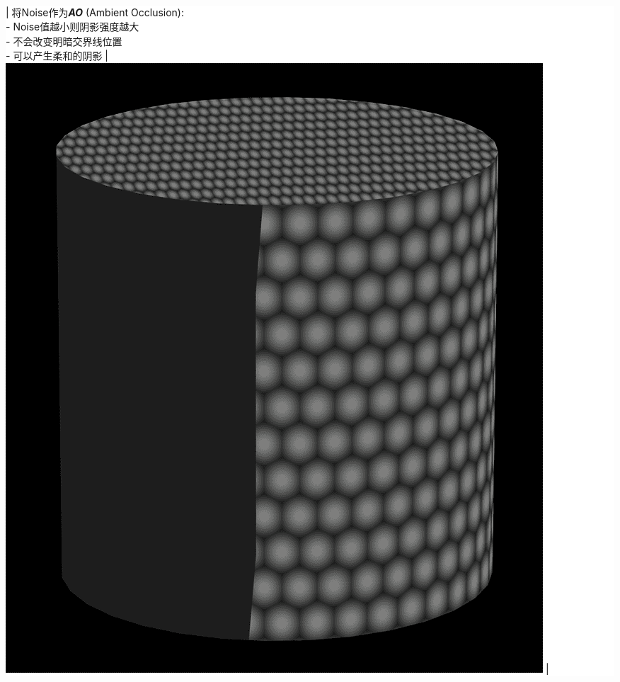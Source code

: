 | 将Noise作为***AO*** (Ambient Occlusion):<br/>- Noise值越小则阴影强度越大<br/>- 不会改变明暗交界线位置<br/>- 可以产生柔和的阴影                                         | ![image-20240806010402021](./assets/image-20240806010402021.png) |